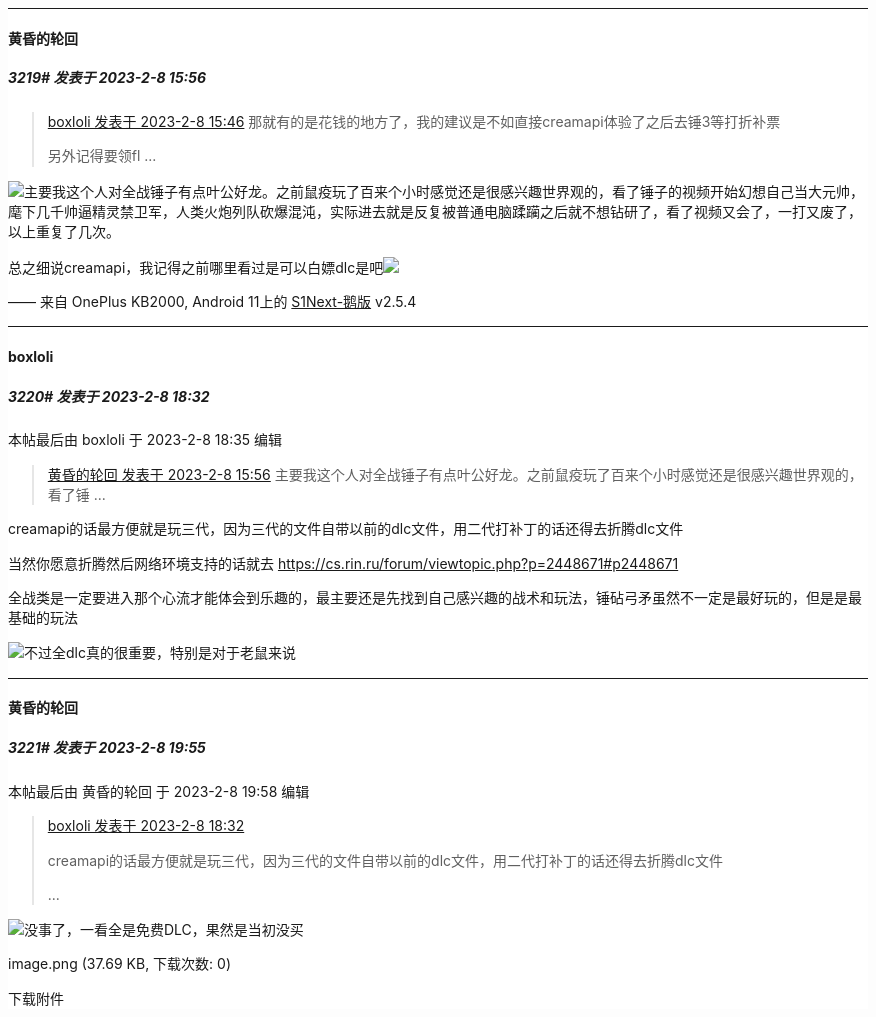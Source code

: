 
*****

####  黄昏的轮回  
##### 3219#       发表于 2023-2-8 15:56

<blockquote><a href="httphttps://bbs.saraba1st.com/2b/forum.php?mod=redirect&amp;goto=findpost&amp;pid=59662398&amp;ptid=1985955" target="_blank">boxloli 发表于 2023-2-8 15:46</a>
那就有的是花钱的地方了，我的建议是不如直接creamapi体验了之后去锤3等打折补票

另外记得要领fl ...</blockquote>
<img src="https://static.saraba1st.com/image/smiley/face2017/067.png" referrerpolicy="no-referrer">主要我这个人对全战锤子有点叶公好龙。之前鼠疫玩了百来个小时感觉还是很感兴趣世界观的，看了锤子的视频开始幻想自己当大元帅，麾下几千帅逼精灵禁卫军，人类火炮列队砍爆混沌，实际进去就是反复被普通电脑蹂躏之后就不想钻研了，看了视频又会了，一打又废了，以上重复了几次。

总之细说creamapi，我记得之前哪里看过是可以白嫖dlc是吧<img src="https://static.saraba1st.com/image/smiley/face2017/068.png" referrerpolicy="no-referrer">

—— 来自 OnePlus KB2000, Android 11上的 [S1Next-鹅版](https://github.com/ykrank/S1-Next/releases) v2.5.4


*****

####  boxloli  
##### 3220#       发表于 2023-2-8 18:32

 本帖最后由 boxloli 于 2023-2-8 18:35 编辑 
<blockquote><a href="httphttps://bbs.saraba1st.com/2b/forum.php?mod=redirect&amp;goto=findpost&amp;pid=59662548&amp;ptid=1985955" target="_blank">黄昏的轮回 发表于 2023-2-8 15:56</a>
主要我这个人对全战锤子有点叶公好龙。之前鼠疫玩了百来个小时感觉还是很感兴趣世界观的，看了锤 ...</blockquote>
creamapi的话最方便就是玩三代，因为三代的文件自带以前的dlc文件，用二代打补丁的话还得去折腾dlc文件

当然你愿意折腾然后网络环境支持的话就去
https://cs.rin.ru/forum/viewtopic.php?p=2448671#p2448671

全战类是一定要进入那个心流才能体会到乐趣的，最主要还是先找到自己感兴趣的战术和玩法，锤砧弓矛虽然不一定是最好玩的，但是是最基础的玩法

<img src="https://static.saraba1st.com/image/smiley/face2017/067.png" referrerpolicy="no-referrer">不过全dlc真的很重要，特别是对于老鼠来说


*****

####  黄昏的轮回  
##### 3221#       发表于 2023-2-8 19:55

 本帖最后由 黄昏的轮回 于 2023-2-8 19:58 编辑 
<blockquote><a href="httphttps://bbs.saraba1st.com/2b/forum.php?mod=redirect&amp;goto=findpost&amp;pid=59664720&amp;ptid=1985955" target="_blank">boxloli 发表于 2023-2-8 18:32</a>

creamapi的话最方便就是玩三代，因为三代的文件自带以前的dlc文件，用二代打补丁的话还得去折腾dlc文件

 ...</blockquote>
<img src="https://static.saraba1st.com/image/smiley/face2017/068.png" referrerpolicy="no-referrer">没事了，一看全是免费DLC，果然是当初没买

image.png
(37.69 KB, 下载次数: 0)

下载附件
